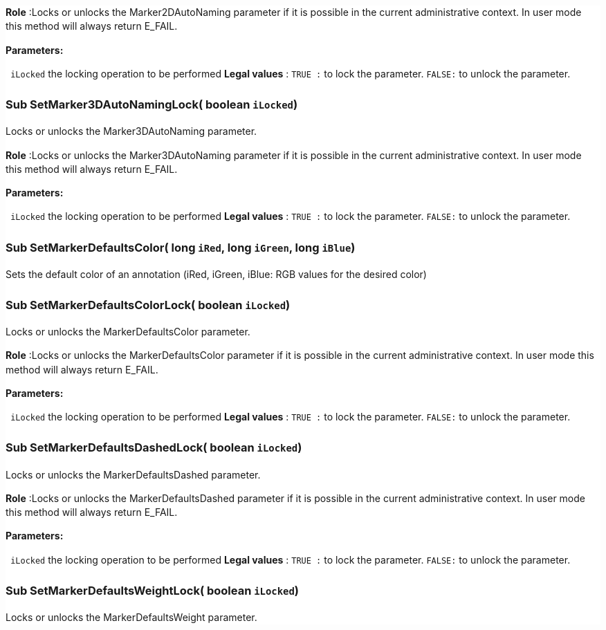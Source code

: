 **Role** :Locks or unlocks the Marker2DAutoNaming parameter if it is possible in the current administrative context. In user mode this method will always return E_FAIL.

**Parameters:**

` iLocked`      the locking operation to be performed **Legal values** :
`TRUE :` to lock the parameter.
`FALSE:` to unlock the parameter.

### Sub **SetMarker3DAutoNamingLock**( boolean  `iLocked`)

   Locks or unlocks the Marker3DAutoNaming parameter.

**Role** :Locks or unlocks the Marker3DAutoNaming parameter if it is possible in the current administrative context. In user mode this method will always return E_FAIL.

**Parameters:**

` iLocked`      the locking operation to be performed **Legal values** :
`TRUE :` to lock the parameter.
`FALSE:` to unlock the parameter.

### Sub **SetMarkerDefaultsColor**( long  `iRed`,  long  `iGreen`,  long  `iBlue`)

   Sets the default color of an annotation (iRed, iGreen, iBlue: RGB values for the desired color)  
### Sub **SetMarkerDefaultsColorLock**( boolean  `iLocked`)

   Locks or unlocks the MarkerDefaultsColor parameter.

**Role** :Locks or unlocks the MarkerDefaultsColor parameter if it is possible in the current administrative context. In user mode this method will always return E_FAIL.

**Parameters:**

` iLocked`      the locking operation to be performed **Legal values** :
`TRUE :` to lock the parameter.
`FALSE:` to unlock the parameter.

### Sub **SetMarkerDefaultsDashedLock**( boolean  `iLocked`)

   Locks or unlocks the MarkerDefaultsDashed parameter.

**Role** :Locks or unlocks the MarkerDefaultsDashed parameter if it is possible in the current administrative context. In user mode this method will always return E_FAIL.

**Parameters:**

` iLocked`      the locking operation to be performed **Legal values** :
`TRUE :` to lock the parameter.
`FALSE:` to unlock the parameter.

### Sub **SetMarkerDefaultsWeightLock**( boolean  `iLocked`)

   Locks or unlocks the MarkerDefaultsWeight parameter.
